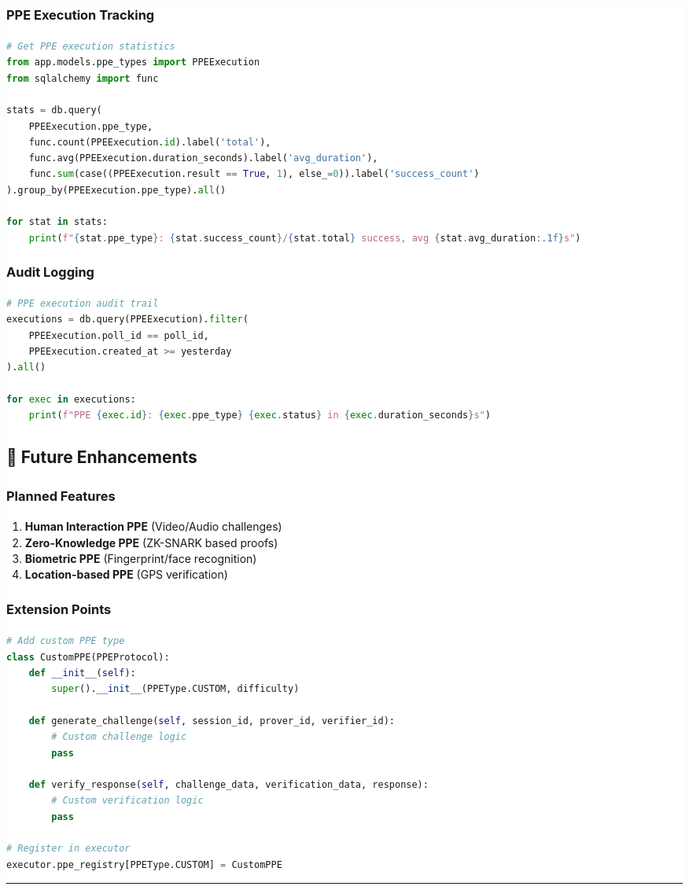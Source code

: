 ### PPE Execution Tracking

```python
# Get PPE execution statistics
from app.models.ppe_types import PPEExecution
from sqlalchemy import func

stats = db.query(
    PPEExecution.ppe_type,
    func.count(PPEExecution.id).label('total'),
    func.avg(PPEExecution.duration_seconds).label('avg_duration'),
    func.sum(case((PPEExecution.result == True, 1), else_=0)).label('success_count')
).group_by(PPEExecution.ppe_type).all()

for stat in stats:
    print(f"{stat.ppe_type}: {stat.success_count}/{stat.total} success, avg {stat.avg_duration:.1f}s")
```

### Audit Logging

```python
# PPE execution audit trail
executions = db.query(PPEExecution).filter(
    PPEExecution.poll_id == poll_id,
    PPEExecution.created_at >= yesterday
).all()

for exec in executions:
    print(f"PPE {exec.id}: {exec.ppe_type} {exec.status} in {exec.duration_seconds}s")
```

## 🎯 Future Enhancements

### Planned Features

1. **Human Interaction PPE** (Video/Audio challenges)
2. **Zero-Knowledge PPE** (ZK-SNARK based proofs)
3. **Biometric PPE** (Fingerprint/face recognition)
4. **Location-based PPE** (GPS verification)

### Extension Points

```python
# Add custom PPE type
class CustomPPE(PPEProtocol):
    def __init__(self):
        super().__init__(PPEType.CUSTOM, difficulty)
    
    def generate_challenge(self, session_id, prover_id, verifier_id):
        # Custom challenge logic
        pass
    
    def verify_response(self, challenge_data, verification_data, response):
        # Custom verification logic
        pass

# Register in executor
executor.ppe_registry[PPEType.CUSTOM] = CustomPPE
```

---